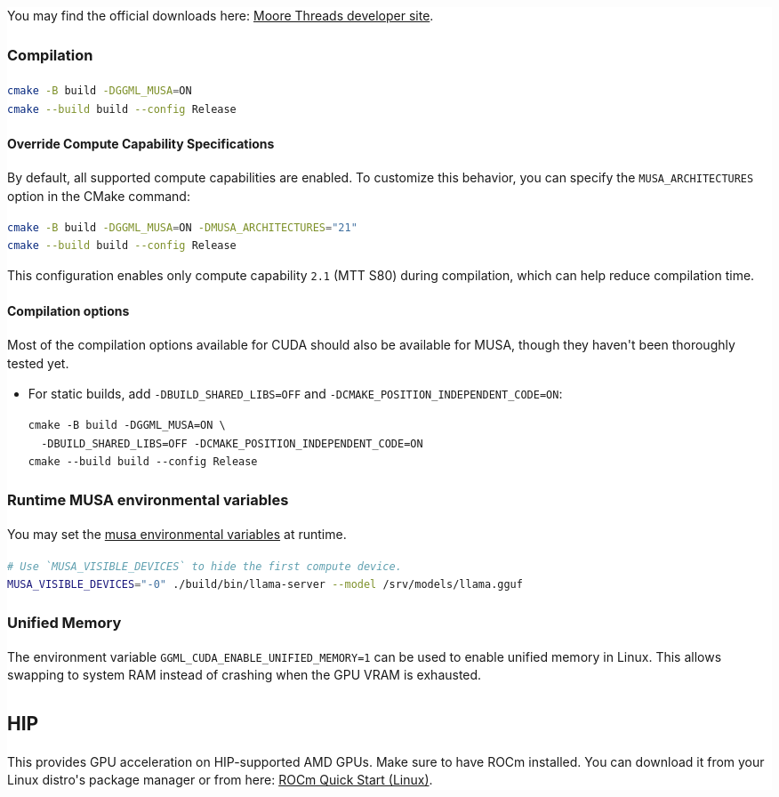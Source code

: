 You may find the official downloads here: [Moore Threads developer site](https://developer.mthreads.com/sdk/download/musa).

### Compilation

```bash
cmake -B build -DGGML_MUSA=ON
cmake --build build --config Release
```

#### Override Compute Capability Specifications

By default, all supported compute capabilities are enabled. To customize this behavior, you can specify the `MUSA_ARCHITECTURES` option in the CMake command:

```bash
cmake -B build -DGGML_MUSA=ON -DMUSA_ARCHITECTURES="21"
cmake --build build --config Release
```

This configuration enables only compute capability `2.1` (MTT S80) during compilation, which can help reduce compilation time.

#### Compilation options

Most of the compilation options available for CUDA should also be available for MUSA, though they haven't been thoroughly tested yet.

- For static builds, add `-DBUILD_SHARED_LIBS=OFF` and `-DCMAKE_POSITION_INDEPENDENT_CODE=ON`:
  ```
  cmake -B build -DGGML_MUSA=ON \
    -DBUILD_SHARED_LIBS=OFF -DCMAKE_POSITION_INDEPENDENT_CODE=ON
  cmake --build build --config Release
  ```

### Runtime MUSA environmental variables

You may set the [musa environmental variables](https://docs.mthreads.com/musa-sdk/musa-sdk-doc-online/programming_guide/Z%E9%99%84%E5%BD%95/) at runtime.

```bash
# Use `MUSA_VISIBLE_DEVICES` to hide the first compute device.
MUSA_VISIBLE_DEVICES="-0" ./build/bin/llama-server --model /srv/models/llama.gguf
```

### Unified Memory

The environment variable `GGML_CUDA_ENABLE_UNIFIED_MEMORY=1` can be used to enable unified memory in Linux. This allows swapping to system RAM instead of crashing when the GPU VRAM is exhausted.

## HIP

This provides GPU acceleration on HIP-supported AMD GPUs.
Make sure to have ROCm installed.
You can download it from your Linux distro's package manager or from here: [ROCm Quick Start (Linux)](https://rocm.docs.amd.com/projects/install-on-linux/en/latest/tutorial/quick-start.html#rocm-install-quick).
